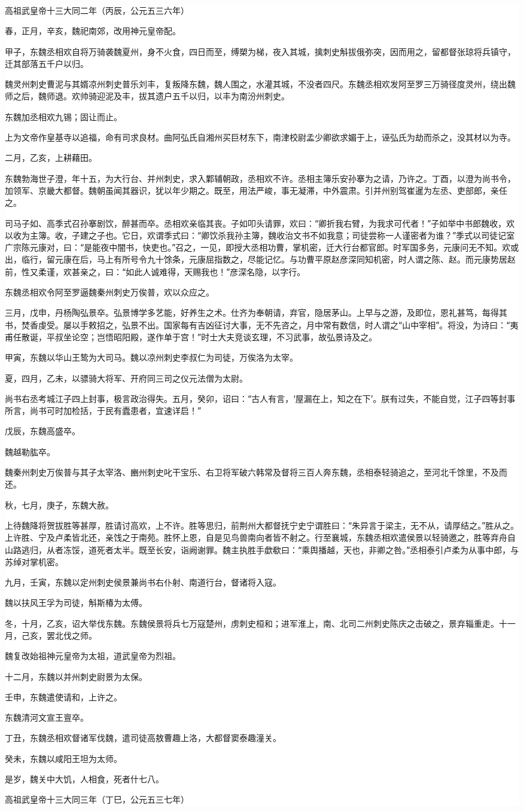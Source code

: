 高祖武皇帝十三大同二年（丙辰，公元五三六年）

春，正月，辛亥，魏祀南郊，改用神元皇帝配。

甲子，东魏丞相欢自将万骑袭魏夏州，身不火食，四日而至，缚槊为梯，夜入其城，擒刺史斛拔俄弥突，因而用之，留都督张琼将兵镇守，迁其部落五千户以归。

魏灵州刺史曹泥与其婿凉州刺史普乐刘丰，复叛降东魏，魏人围之，水灌其城，不没者四尺。东魏丞相欢发阿至罗三万骑径度灵州，绕出魏师之后，魏师退。欢帅骑迎泥及丰，拔其遗户五千以归，以丰为南汾州刺史。

东魏加丞相欢九锡；固让而止。

上为文帝作皇基寺以追福，命有司求良材。曲阿弘氏自湘州买巨材东下，南津校尉孟少卿欲求媚于上，诬弘氏为劫而杀之，没其材以为寺。

二月，乙亥，上耕藉田。

东魏勃海世子澄，年十五，为大行台、并州刺史，求入鄴辅朝政，丞相欢不许。丞相主簿乐安孙搴为之请，乃许之。丁酉，以澄为尚书令，加领军、京畿大都督。魏朝虽闻其器识，犹以年少期之。既至，用法严峻，事无凝滞，中外震肃。引并州别驾崔暹为左丞、吏部郎，亲任之。

司马子如、高季式召孙搴剧饮，醉甚而卒。丞相欢亲临其丧。子如叩头请罪，欢曰：“卿折我右臂，为我求可代者！”子如举中书郎魏收，欢以收为主簿。收，子建之子也。它日，欢谓季式曰：“卿饮杀我孙主簿，魏收治文书不如我意；司徒尝称一人谨密者为谁？”季式以司徒记室广宗陈元康对，曰：“是能夜中闇书，快吏也。”召之，一见，即授大丞相功曹，掌机密，迁大行台都官郎。时军国多务，元康问无不知。欢或出，临行，留元康在后，马上有所号令九十馀条，元康屈指数之，尽能记忆。与功曹平原赵彦深同知机密，时人谓之陈、赵。而元康势居赵前，性又柔谨，欢甚亲之，曰：“如此人诚难得，天赐我也！”彦深名隐，以字行。

东魏丞相欢令阿至罗逼魏秦州刺史万俟普，欢以众应之。

三月，戊申，丹杨陶弘景卒。弘景博学多艺能，好养生之术。仕齐为奉朝请，弃官，隐居茅山。上早与之游，及即位，恩礼甚笃，每得其书，焚香虔受。屡以手敕招之，弘景不出。国家每有吉凶征讨大事，无不先咨之，月中常有数信，时人谓之“山中宰相”。将没，为诗曰：“夷甫任散诞，平叔坐论空；岂悟昭阳殿，遂作单于宫！”时士大夫竞谈玄理，不习武事，故弘景诗及之。

甲寅，东魏以华山王鸷为大司马。魏以凉州刺史李叔仁为司徒，万俟洛为太宰。

夏，四月，乙未，以骠骑大将军、开府同三司之仪元法僧为太尉。

尚书右丞考城江子四上封事，极言政治得失。五月，癸卯，诏曰：“古人有言，‘屋漏在上，知之在下’。朕有过失，不能自觉，江子四等封事所言，尚书可时加检括，于民有蠹患者，宜速详启！”

戊辰，东魏高盛卒。

魏越勒肱卒。

魏秦州刺史万俟普与其子太宰洛、豳州刺史叱干宝乐、右卫将军破六韩常及督将三百人奔东魏，丞相泰轻骑追之，至河北千馀里，不及而还。

秋，七月，庚子，东魏大赦。

上待魏降将贺拔胜等甚厚，胜请讨高欢，上不许。胜等思归，前荆州大都督抚宁史宁谓胜曰：“朱异言于梁主，无不从，请厚结之。”胜从之。上许胜、宁及卢柔皆北还，亲饯之于南苑。胜怀上恩，自是见鸟兽南向者皆不射之。行至襄城，东魏丞相欢遣侯景以轻骑邀之，胜等弃舟自山路逃归，从者冻馁，道死者太半。既至长安，诣阙谢罪。魏主执胜手歔欷曰：“乘舆播越，天也，非卿之咎。”丞相泰引卢柔为从事中郎，与苏绰对掌机密。

九月，壬寅，东魏以定州刺史侯景兼尚书右仆射、南道行台，督诸将入寇。

魏以扶风王孚为司徒，斛斯椿为太傅。

冬，十月，乙亥，诏大举伐东魏。东魏侯景将兵七万寇楚州，虏刺史桓和；进军淮上，南、北司二州刺史陈庆之击破之，景弃辎重走。十一月，己亥，罢北伐之师。

魏复改始祖神元皇帝为太祖，道武皇帝为烈祖。

十二月，东魏以并州刺史尉景为太保。

壬申，东魏遣使请和，上许之。

东魏清河文宣王亶卒。

丁丑，东魏丞相欢督诸军伐魏，遣司徒高敖曹趣上洛，大都督窦泰趣潼关。

癸未，东魏以咸阳王坦为太师。

是岁，魏关中大饥，人相食，死者什七八。

高祖武皇帝十三大同三年（丁巳，公元五三七年）
